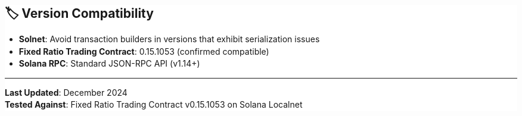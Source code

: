 ## 🏷️ Version Compatibility

- **Solnet**: Avoid transaction builders in versions that exhibit serialization issues
- **Fixed Ratio Trading Contract**: 0.15.1053 (confirmed compatible)
- **Solana RPC**: Standard JSON-RPC API (v1.14+)

---

**Last Updated**: December 2024  
**Tested Against**: Fixed Ratio Trading Contract v0.15.1053 on Solana Localnet
